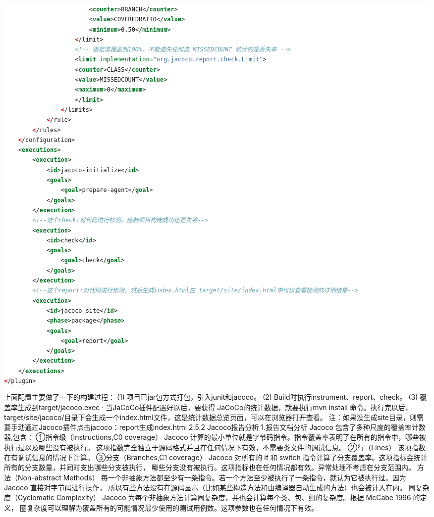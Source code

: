 ```xml
                        <counter>BRANCH</counter>
                        <value>COVEREDRATIO</value>
                        <minimum>0.50</minimum>
                    </limit>
                    <!-- 指定类覆盖到100%，不能遗失任何类 MISSEDCOUNT 统计的是丢失率 -->
                    <limit implementation="org.jacoco.report.check.Limit">
                    <counter>CLASS</counter>
                    <value>MISSEDCOUNT</value>
                    <maximum>0</maximum>
                    </limit>
                </limits>
            </rule>
        </rules>
    </configuration>
    <executions>
        <execution>
            <id>jacoco-initialize</id>
            <goals>
                <goal>prepare-agent</goal>
            </goals>
        </execution>
        <!--这个check:对代码进行检测，控制项目构建成功还是失败-->
        <execution>
            <id>check</id>
            <goals>
                <goal>check</goal>
            </goals>
        </execution>
        <!--这个report:对代码进行检测，然后生成index.html在 target/site/index.html中可以查看检测的详细结果-->
        <execution>
            <id>jacoco-site</id>
            <phase>package</phase>
            <goals>
                <goal>report</goal>
            </goals>
        </execution>
    </executions>
</plugin>
```
上面配置主要做了一下的构建过程：
(1) 项目已jar包方式打包，引入junit和jacoco。
(2) Build时执行instrument、report、check。
(3) 覆盖率生成到target/jacoco.exec
· 当JaCoCo插件配置好以后，要获得 JaCoCo的统计数据，就要执行mvn install 命令。执行完以后，
target/site/jacoco/目录下会生成一个index.html文件，这是统计数据总览页面，可以在浏览器打开查看。
注：如果没生成site目录，则需要手动通过Jacoco插件点击jacoco：report生成index.html
2.5.2 Jacoco报告分析
1.报告文档分析
Jacoco 包含了多种尺度的覆盖率计数器,包含：
①指令级（Instructions,C0 coverage）
    Jacoco 计算的最小单位就是字节码指令。指令覆盖率表明了在所有的指令中，哪些被执行过以及哪些没有被执行。
    这项指数完全独立于源码格式并且在任何情况下有效，不需要类文件的调试信息。
②行（Lines）
    该项指数在有调试信息的情况下计算。
③分支（Branches,C1 coverage）
    Jacoco 对所有的 if 和 switch 指令计算了分支覆盖率。这项指标会统计所有的分支数量，并同时支出哪些分支被执行，
    哪些分支没有被执行。这项指标也在任何情况都有效。异常处理不考虑在分支范围内。
方法（Non-abstract Methods）
    每一个非抽象方法都至少有一条指令。若一个方法至少被执行了一条指令，就认为它被执行过。因为 Jacoco 直接对字节码进行操作，
    所以有些方法没有在源码显示（比如某些构造方法和由编译器自动生成的方法）也会被计入在内。
圈复杂度（Cyclomatic Complexity）
    Jacoco 为每个非抽象方法计算圈复杂度，并也会计算每个类、包、组的复杂度。根据 McCabe 1996 的定义，
    圈复杂度可以理解为覆盖所有的可能情况最少使用的测试用例数。这项参数也在任何情况下有效。